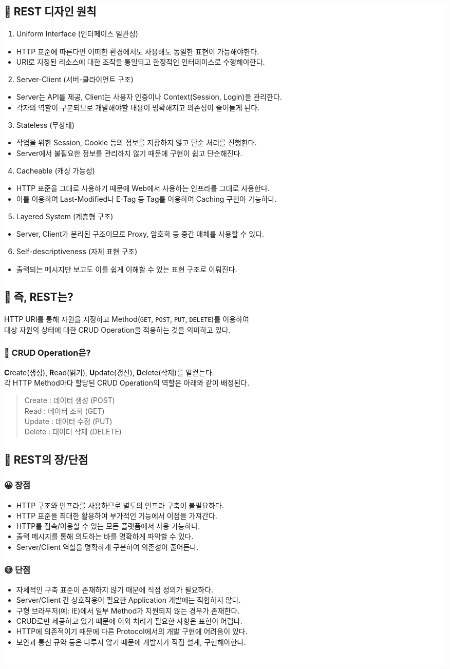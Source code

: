 ## 🧾 REST 디자인 원칙
1. Uniform Interface (인터페이스 일관성)
  - HTTP 표준에 따른다면 어떠한 환경에서도 사용해도 동일한 표현이 가능해야한다.
  - URI로 지정된 리소스에 대한 조작을 통일되고 한정적인 인터페이스로 수행해야한다.
2. Server-Client (서버-클라이언트 구조)
  - Server는 API를 제공, Client는 사용자 인증이나 Context(Session, Login)을 관리한다.
  - 각자의 역할이 구분되므로 개발해야할 내용이 명확해지고 의존성이 줄어들게 된다.
3. Stateless (무상태)
  - 작업을 위한 Session, Cookie 등의 정보를 저장하지 않고 단순 처리를 진행한다.
  - Server에서 불필요한 정보를 관리하지 않기 때문에 구현이 쉽고 단순해진다.
4. Cacheable (캐싱 가능성)
  - HTTP 표준을 그대로 사용하기 때문에 Web에서 사용하는 인프라를 그대로 사용한다.
  - 이를 이용하여 Last-Modified나 E-Tag 등 Tag를 이용하여 Caching 구현이 가능하다.
5. Layered System (계층형 구조)
  - Server, Client가 분리된 구조이므로 Proxy, 암호화 등 중간 매체를 사용할 수 있다.
6. Self-descriptiveness (자체 표현 구조)
  - 출력되는 메시지만 보고도 이를 쉽게 이해할 수 있는 표현 구조로 이뤄진다.

## 📝 즉, REST는?
HTTP URI를 통해 자원을 지정하고 Method(`GET`, `POST`, `PUT`, `DELETE`)를 이용하여  
대상 자원의 상태에 대한 CRUD Operation을 적용하는 것을 의미하고 있다.

### 🔔 CRUD Operation은?
**C**reate(생성), **R**ead(읽기), **U**pdate(갱신), **D**elete(삭제)를 일컫는다.  
각 HTTP Method마다 할당된 CRUD Operation의 역할은 아래와 같이 배정된다.
> Create  : 데이터 생성 (POST)  
> Read    : 데이터 조회 (GET)  
> Update  : 데이터 수정 (PUT)  
> Delete  : 데이터 삭제 (DELETE)

## 🤔 REST의 장/단점
### 😀 장점
- HTTP 구조와 인프라를 사용하므로 별도의 인프라 구축이 불필요하다.
- HTTP 표준을 최대한 활용하여 부가적인 기능에서 이점을 가져간다.
- HTTP를 접속/이용할 수 있는 모든 플랫폼에서 사용 가능하다.
- 출력 메시지를 통해 의도하는 바를 명확하게 파악할 수 있다.
- Server/Client 역할을 명확하게 구분하여 의존성이 줄어든다.

### 😅 단점
- 자체적인 구축 표준이 존재하지 않기 때문에 직접 정의가 필요하다.
- Server/Client 간 상호작용이 필요한 Application 개발에는 적합하지 않다.
- 구형 브라우저(예: IE)에서 일부 Method가 지원되지 않는 경우가 존재한다.
- CRUD로만 제공하고 있기 때문에 이외 처리가 필요한 사항은 표현이 어렵다.
- HTTP에 의존적이기 때문에 다른 Protocol에서의 개발 구현에 어려움이 있다.
- 보안과 통신 규약 등은 다루지 않기 때문에 개발자가 직접 설계, 구현해야한다.


<br>
